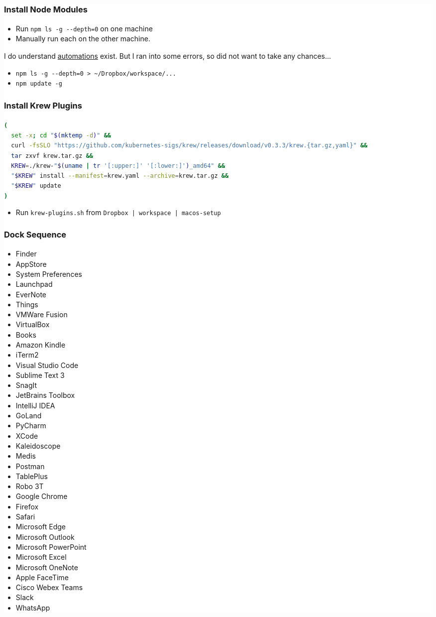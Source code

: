 ### Install Node Modules

- Run `npm ls -g --depth=0` on one machine
- Manually run each on the other machine.

I do understand [automations](https://stackoverflow.com/questions/32628351/export-import-npm-global-packages) exist. But I ran into some errors, so did not want to take any chances...

- `npm ls -g --depth=0 > ~/Dropbox/workspace/...`
- `npm update -g`

### Install Krew Plugins

```bash
(
  set -x; cd "$(mktemp -d)" &&
  curl -fsSLO "https://github.com/kubernetes-sigs/krew/releases/download/v0.3.3/krew.{tar.gz,yaml}" &&
  tar zxvf krew.tar.gz &&
  KREW=./krew-"$(uname | tr '[:upper:]' '[:lower:]')_amd64" &&
  "$KREW" install --manifest=krew.yaml --archive=krew.tar.gz &&
  "$KREW" update
)
```

- Run `krew-plugins.sh` from `Dropbox | workspace | macos-setup`

### Dock Sequence

- Finder
- AppStore
- System Preferences
- Launchpad
- EverNote
- Things
- VMWare Fusion
- VirtualBox
- Books
- Amazon Kindle
- iTerm2
- Visual Studio Code
- Sublime Text 3
- SnagIt
- JetBrains Toolbox
- IntelliJ IDEA
- GoLand
- PyCharm
- XCode
- Kaleidoscope
- Medis
- Postman
- TablePlus
- Robo 3T
- Google Chrome
- Firefox
- Safari
- Microsoft Edge
- Microsoft Outlook
- Microsoft PowerPoint
- Microsoft Excel
- Microsoft OneNote
- Apple FaceTime
- Cisco Webex Teams
- Slack
- WhatsApp